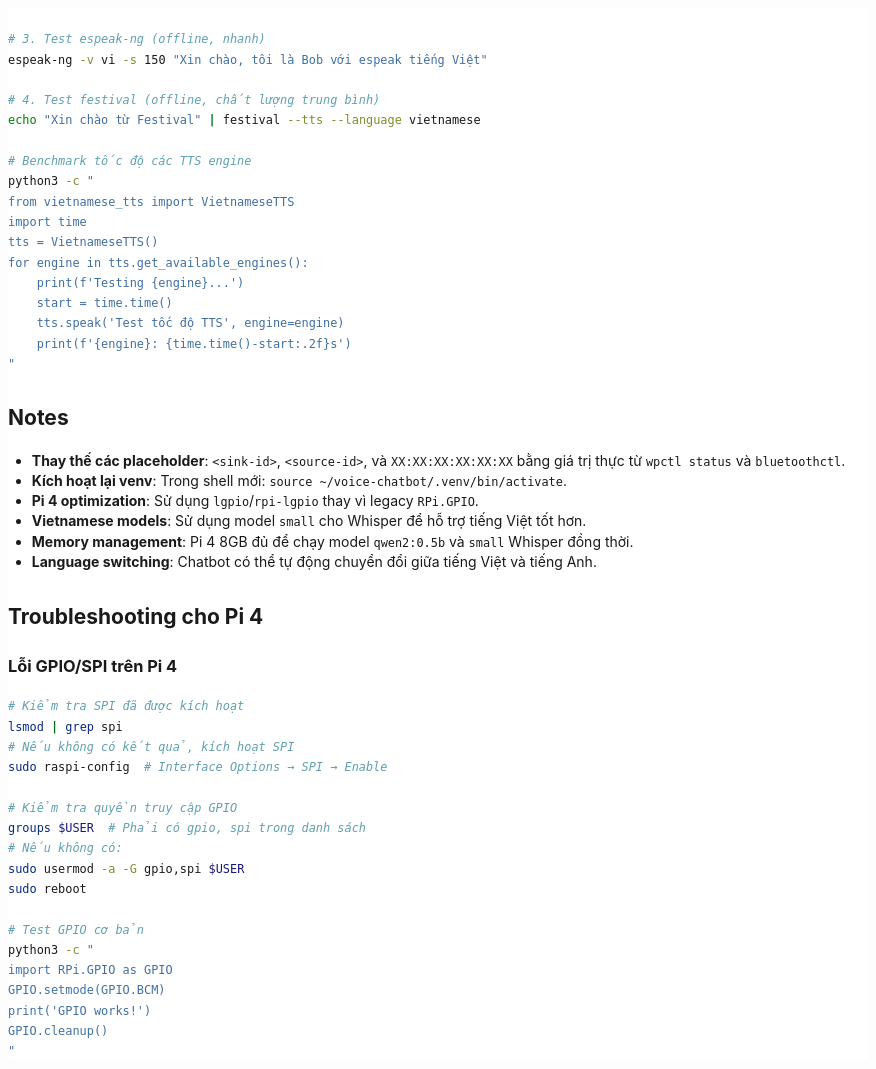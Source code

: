 ~~~bash

# 3. Test espeak-ng (offline, nhanh)
espeak-ng -v vi -s 150 "Xin chào, tôi là Bob với espeak tiếng Việt"

# 4. Test festival (offline, chất lượng trung bình)
echo "Xin chào từ Festival" | festival --tts --language vietnamese

# Benchmark tốc độ các TTS engine
python3 -c "
from vietnamese_tts import VietnameseTTS
import time
tts = VietnameseTTS()
for engine in tts.get_available_engines():
    print(f'Testing {engine}...')
    start = time.time()
    tts.speak('Test tốc độ TTS', engine=engine)
    print(f'{engine}: {time.time()-start:.2f}s')
"
~~~

## Notes

- **Thay thế các placeholder**: `<sink-id>`, `<source-id>`, và `XX:XX:XX:XX:XX:XX` bằng giá trị thực từ `wpctl status` và `bluetoothctl`.
- **Kích hoạt lại venv**: Trong shell mới: `source ~/voice-chatbot/.venv/bin/activate`.
- **Pi 4 optimization**: Sử dụng `lgpio`/`rpi-lgpio` thay vì legacy `RPi.GPIO`.
- **Vietnamese models**: Sử dụng model `small` cho Whisper để hỗ trợ tiếng Việt tốt hơn.
- **Memory management**: Pi 4 8GB đủ để chạy model `qwen2:0.5b` và `small` Whisper đồng thời.
- **Language switching**: Chatbot có thể tự động chuyển đổi giữa tiếng Việt và tiếng Anh.

## Troubleshooting cho Pi 4

### Lỗi GPIO/SPI trên Pi 4
~~~bash
# Kiểm tra SPI đã được kích hoạt
lsmod | grep spi
# Nếu không có kết quả, kích hoạt SPI
sudo raspi-config  # Interface Options → SPI → Enable

# Kiểm tra quyền truy cập GPIO
groups $USER  # Phải có gpio, spi trong danh sách
# Nếu không có:
sudo usermod -a -G gpio,spi $USER
sudo reboot

# Test GPIO cơ bản
python3 -c "
import RPi.GPIO as GPIO
GPIO.setmode(GPIO.BCM)
print('GPIO works!')
GPIO.cleanup()
"
~~~
